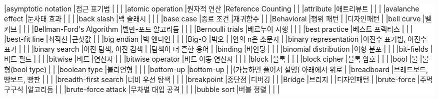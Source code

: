 |asymptotic notation              |점근 표기법                      |                                        |                                                                          |
|atomic operation                 |원자적 연산                      |Reference Counting                      |                                                                          |
|attribute                        |애트리뷰트                       |                                        |                                                                          |
|avalanche effect                 |눈사태 효과                      |                                        |                                                                          |
|back slash                       |백 슬래시                       |                                        |                                                                          |
|base case                        |종료 조건                       |재귀함수                                    |                                                                          |
|Behavioral                       |행위 패턴                       |                                        |디자인패턴                                                                     |
|bell curve                       |벨 커브                        |                                        |                                                                          |
|Bellman-Ford's Algorithm         |벨만-포드 알고리듬                  |                                        |                                                                          |
|Bernoulli trials                 |베르누이 시행                     |                                        |                                                                          |
|best practice                    |베스트 프랙티스                    |                                        |                                                                          |
|best-fit line                    |최적선                         |근삿값                                     |                                                                          |
|big endian                       |빅 엔디언                       |                                        |                                                                          |
|Big-O                            |빅오                          |                                        |안의 n은 소문자                                                                 |
|binary representation            |이진수 표기법, 이진수 표기             |                                        |                                                                          |
|binary search                    |이진 탐색, 이진 검색                |                                        |탐색이 더 흔한 용어                                                               |
|binding                          |바인딩                         |                                        |                                                                          |
|binomial distribution            |이항 분포                       |                                        |                                                                          |
|bit-fields                       |비트 필드                       |                                        |                                                                          |
|bitwise                          |비트                          |연산자                                     |                                                                          |
|bitwise operator                 |비트 이동 연산자                   |                                        |                                                                          |
|block                            |블록                          |                                        |                                                                          |
|block cipher                     |블록 암호                       |                                        |                                                                          |
|bool                             |불                           |불형(bool type)                           |                                                                          |
|boolean type                     |불리언형                        |                                        |                                                                          |
|bottom-up                        |bottom-up                   |                                        |(가능하면 풀어서 설명) 아래에서 위로                                                     |
|breadboard                       |브레드보드, 빵보드, 빵판              |                                        |                                                                          |
|breadth-first search             |너비 우선 탐색                    |                                        |                                                                          |
|breakpoint                       |중단점                         |디버깅                                     |                                                                          |
|Bridge                           |브리지                         |                                        |디자인패턴                                                                     |
|brute-force                      |주먹구구식                       |알고리듬                                    |                                                                          |
|brute-force attack               |무차별 대입 공격                   |                                        |                                                                          |
|bubble sort                      |버블 정렬                       |                                        |                                                                          |